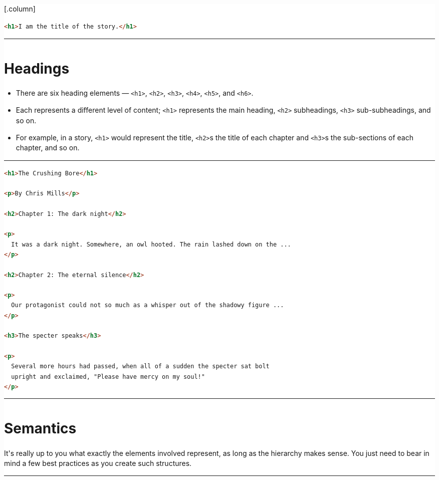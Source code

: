 [.column]

```html
<h1>I am the title of the story.</h1>
```

---

# Headings

- There are six heading elements — `<h1>`, `<h2>`, `<h3>`, `<h4>`, `<h5>`, and `<h6>`.

- Each represents a different level of content; `<h1>` represents the main heading, `<h2>` subheadings, `<h3>` sub-subheadings, and so on.

- For example, in a story, `<h1>` would represent the title, `<h2>`s the title of each chapter and `<h3>`s the sub-sections of each chapter, and so on.

---

```html
<h1>The Crushing Bore</h1>

<p>By Chris Mills</p>

<h2>Chapter 1: The dark night</h2>

<p>
  It was a dark night. Somewhere, an owl hooted. The rain lashed down on the ...
</p>

<h2>Chapter 2: The eternal silence</h2>

<p>
  Our protagonist could not so much as a whisper out of the shadowy figure ...
</p>

<h3>The specter speaks</h3>

<p>
  Several more hours had passed, when all of a sudden the specter sat bolt
  upright and exclaimed, "Please have mercy on my soul!"
</p>
```

---

# Semantics

It's really up to you what exactly the elements involved represent, as long as the hierarchy makes sense. You just need to bear in mind a few best practices as you create such structures.

---
